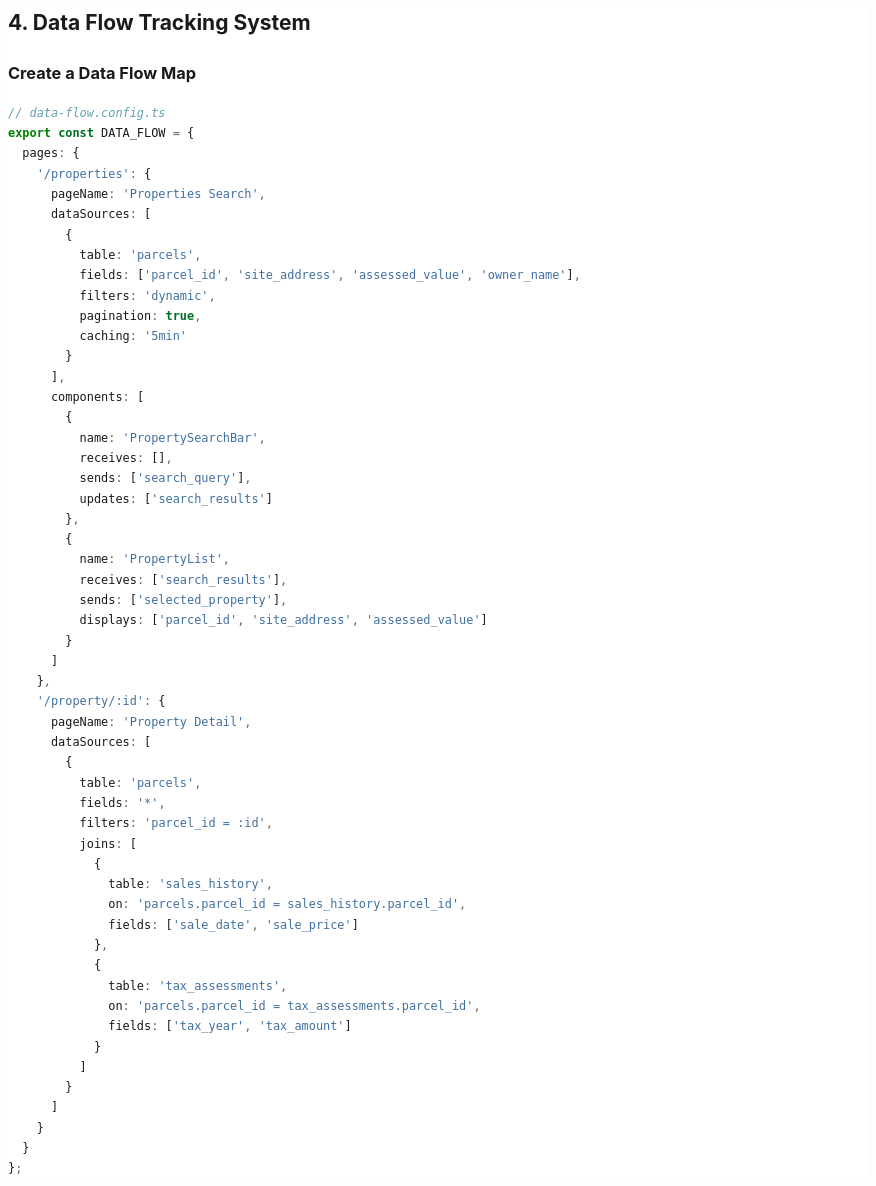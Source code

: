 ## 4. Data Flow Tracking System

### Create a Data Flow Map

```typescript
// data-flow.config.ts
export const DATA_FLOW = {
  pages: {
    '/properties': {
      pageName: 'Properties Search',
      dataSources: [
        {
          table: 'parcels',
          fields: ['parcel_id', 'site_address', 'assessed_value', 'owner_name'],
          filters: 'dynamic',
          pagination: true,
          caching: '5min'
        }
      ],
      components: [
        {
          name: 'PropertySearchBar',
          receives: [],
          sends: ['search_query'],
          updates: ['search_results']
        },
        {
          name: 'PropertyList',
          receives: ['search_results'],
          sends: ['selected_property'],
          displays: ['parcel_id', 'site_address', 'assessed_value']
        }
      ]
    },
    '/property/:id': {
      pageName: 'Property Detail',
      dataSources: [
        {
          table: 'parcels',
          fields: '*',
          filters: 'parcel_id = :id',
          joins: [
            {
              table: 'sales_history',
              on: 'parcels.parcel_id = sales_history.parcel_id',
              fields: ['sale_date', 'sale_price']
            },
            {
              table: 'tax_assessments',
              on: 'parcels.parcel_id = tax_assessments.parcel_id',
              fields: ['tax_year', 'tax_amount']
            }
          ]
        }
      ]
    }
  }
};
```
